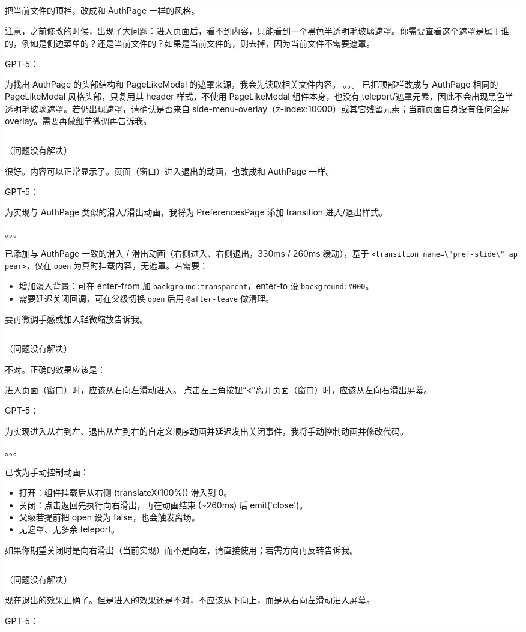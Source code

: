 把当前文件的顶栏，改成和 AuthPage 一样的风格。

注意，之前修改的时候，出现了大问题：进入页面后，看不到内容，只能看到一个黑色半透明毛玻璃遮罩。你需要查看这个遮罩是属于谁的，例如是侧边菜单的？还是当前文件的？如果是当前文件的，则去掉，因为当前文件不需要遮罩。

GPT-5：

为找出 AuthPage 的头部结构和 PageLikeModal 的遮罩来源，我会先读取相关文件内容。
。。。
已把顶部栏改成与 AuthPage 相同的 PageLikeModal 风格头部，只复用其 header 样式，不使用 PageLikeModal 组件本身，也没有 teleport/遮罩元素，因此不会出现黑色半透明毛玻璃遮罩。若仍出现遮罩，请确认是否来自 side-menu-overlay（z-index:10000）或其它残留元素；当前页面自身没有任何全屏 overlay。需要再做细节微调再告诉我。

-------------------
（问题没有解决）

很好。内容可以正常显示了。页面（窗口）进入退出的动画，也改成和 AuthPage 一样。

GPT-5：

为实现与 AuthPage 类似的滑入/滑出动画，我将为 PreferencesPage 添加 transition 进入/退出样式。

。。。

已添加与 AuthPage 一致的滑入 / 滑出动画（右侧进入、右侧退出，330ms / 260ms 缓动），基于 `<transition name=\"pref-slide\" appear>`，仅在 `open` 为真时挂载内容，无遮罩。若需要：

- 增加淡入背景：可在 enter-from 加 `background:transparent`，enter-to 设 `background:#000`。
- 需要延迟关闭回调，可在父级切换 `open` 后用 `@after-leave` 做清理。

要再微调手感或加入轻微缩放告诉我。

-------------------
（问题没有解决）

不对。正确的效果应该是：

进入页面（窗口）时，应该从右向左滑动进入。
点击左上角按钮“<”离开页面（窗口）时，应该从左向右滑出屏幕。

GPT-5：

为实现进入从右到左、退出从左到右的自定义顺序动画并延迟发出关闭事件，我将手动控制动画并修改代码。

。。。

已改为手动控制动画：

- 打开：组件挂载后从右侧 (translateX(100%)) 滑入到 0。
- 关闭：点击返回先执行向右滑出，再在动画结束 (~260ms) 后 emit('close')。
- 父级若提前把 open 设为 false，也会触发离场。
- 无遮罩、无多余 teleport。

如果你期望关闭时是向右滑出（当前实现）而不是向左，请直接使用；若需方向再反转告诉我。

-------------------
（问题没有解决）

现在退出的效果正确了。但是进入的效果还是不对，不应该从下向上，而是从右向左滑动进入屏幕。

GPT-5：
